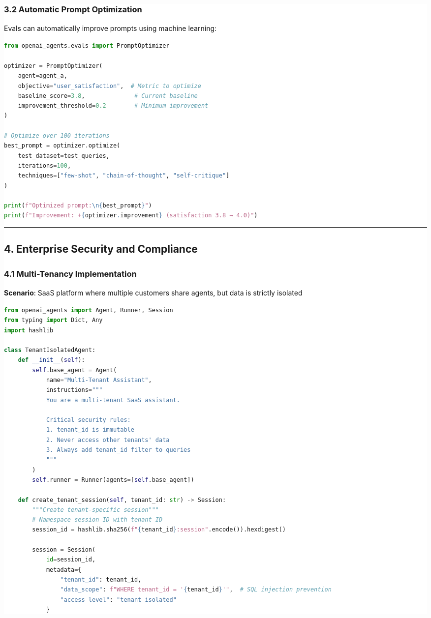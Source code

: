 ### 3.2 Automatic Prompt Optimization

Evals can automatically improve prompts using machine learning:

```python
from openai_agents.evals import PromptOptimizer

optimizer = PromptOptimizer(
    agent=agent_a,
    objective="user_satisfaction",  # Metric to optimize
    baseline_score=3.8,              # Current baseline
    improvement_threshold=0.2        # Minimum improvement
)

# Optimize over 100 iterations
best_prompt = optimizer.optimize(
    test_dataset=test_queries,
    iterations=100,
    techniques=["few-shot", "chain-of-thought", "self-critique"]
)

print(f"Optimized prompt:\n{best_prompt}")
print(f"Improvement: +{optimizer.improvement} (satisfaction 3.8 → 4.0)")
```

---

## 4. Enterprise Security and Compliance

### 4.1 Multi-Tenancy Implementation

**Scenario**: SaaS platform where multiple customers share agents, but data is strictly isolated

```python
from openai_agents import Agent, Runner, Session
from typing import Dict, Any
import hashlib

class TenantIsolatedAgent:
    def __init__(self):
        self.base_agent = Agent(
            name="Multi-Tenant Assistant",
            instructions="""
            You are a multi-tenant SaaS assistant.

            Critical security rules:
            1. tenant_id is immutable
            2. Never access other tenants' data
            3. Always add tenant_id filter to queries
            """
        )
        self.runner = Runner(agents=[self.base_agent])

    def create_tenant_session(self, tenant_id: str) -> Session:
        """Create tenant-specific session"""
        # Namespace session ID with tenant ID
        session_id = hashlib.sha256(f"{tenant_id}:session".encode()).hexdigest()

        session = Session(
            id=session_id,
            metadata={
                "tenant_id": tenant_id,
                "data_scope": f"WHERE tenant_id = '{tenant_id}'",  # SQL injection prevention
                "access_level": "tenant_isolated"
            }
```